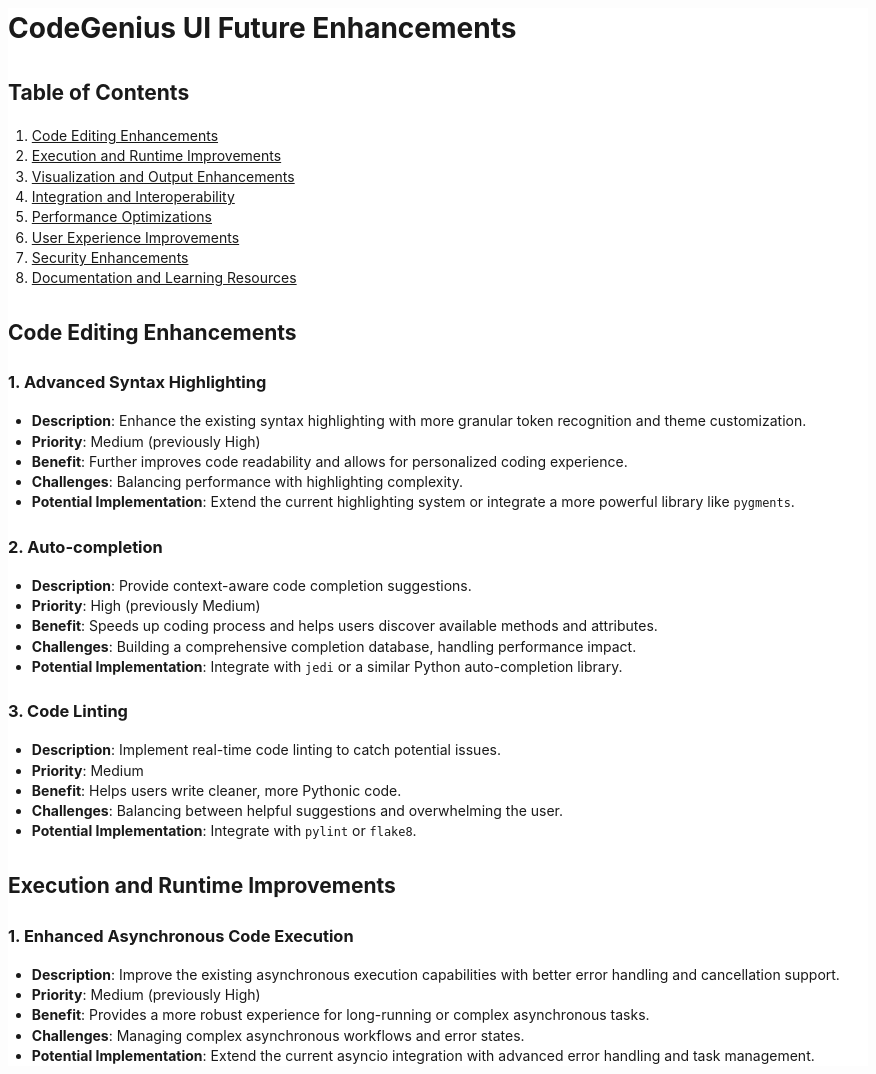 # CodeGenius UI Future Enhancements

## Table of Contents
1. [Code Editing Enhancements](#code-editing-enhancements)
2. [Execution and Runtime Improvements](#execution-and-runtime-improvements)
3. [Visualization and Output Enhancements](#visualization-and-output-enhancements)
4. [Integration and Interoperability](#integration-and-interoperability)
5. [Performance Optimizations](#performance-optimizations)
6. [User Experience Improvements](#user-experience-improvements)
7. [Security Enhancements](#security-enhancements)
8. [Documentation and Learning Resources](#documentation-and-learning-resources)

## Code Editing Enhancements

### 1. Advanced Syntax Highlighting
- **Description**: Enhance the existing syntax highlighting with more granular token recognition and theme customization.
- **Priority**: Medium (previously High)
- **Benefit**: Further improves code readability and allows for personalized coding experience.
- **Challenges**: Balancing performance with highlighting complexity.
- **Potential Implementation**: Extend the current highlighting system or integrate a more powerful library like `pygments`.

### 2. Auto-completion
- **Description**: Provide context-aware code completion suggestions.
- **Priority**: High (previously Medium)
- **Benefit**: Speeds up coding process and helps users discover available methods and attributes.
- **Challenges**: Building a comprehensive completion database, handling performance impact.
- **Potential Implementation**: Integrate with `jedi` or a similar Python auto-completion library.

### 3. Code Linting
- **Description**: Implement real-time code linting to catch potential issues.
- **Priority**: Medium
- **Benefit**: Helps users write cleaner, more Pythonic code.
- **Challenges**: Balancing between helpful suggestions and overwhelming the user.
- **Potential Implementation**: Integrate with `pylint` or `flake8`.

## Execution and Runtime Improvements

### 1. Enhanced Asynchronous Code Execution
- **Description**: Improve the existing asynchronous execution capabilities with better error handling and cancellation support.
- **Priority**: Medium (previously High)
- **Benefit**: Provides a more robust experience for long-running or complex asynchronous tasks.
- **Challenges**: Managing complex asynchronous workflows and error states.
- **Potential Implementation**: Extend the current asyncio integration with advanced error handling and task management.
